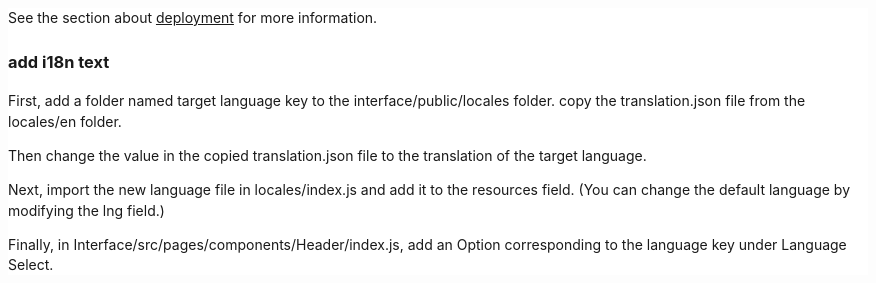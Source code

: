 See the section about [deployment](https://facebook.github.io/create-react-app/docs/deployment) for more information.

### add i18n text

First, add a folder named target language key to the interface/public/locales folder.
copy the translation.json file from the locales/en folder.

Then change the value in the copied translation.json file to the translation of the target language.

Next, import the new language file in locales/index.js and add it to the resources field.
(You can change the default language by modifying the lng field.)

Finally, in Interface/src/pages/components/Header/index.js, add an Option corresponding to the language key under Language Select.